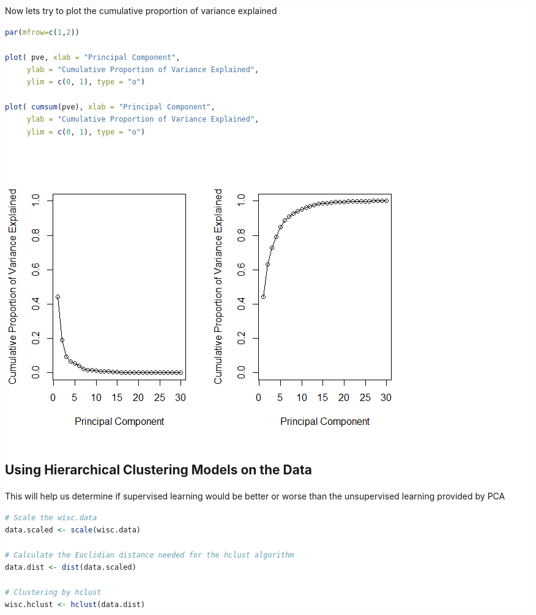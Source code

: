 
Now lets try to plot the cumulative proportion of variance explained


```r
par(mfrow=c(1,2))

plot( pve, xlab = "Principal Component", 
     ylab = "Cumulative Proportion of Variance Explained", 
     ylim = c(0, 1), type = "o")

plot( cumsum(pve), xlab = "Principal Component", 
     ylab = "Cumulative Proportion of Variance Explained", 
     ylim = c(0, 1), type = "o")
```

![](CancerDiagnostics_files/figure-html/unnamed-chunk-15-1.png)




## Using Hierarchical Clustering Models on the Data

This will help us determine if supervised learning would be better or worse than the unsupervised learning provided by PCA


```r
# Scale the wisc.data
data.scaled <- scale(wisc.data)

# Calculate the Euclidian distance needed for the hclust algorithm
data.dist <- dist(data.scaled)

# Clustering by hclust
wisc.hclust <- hclust(data.dist)
```
